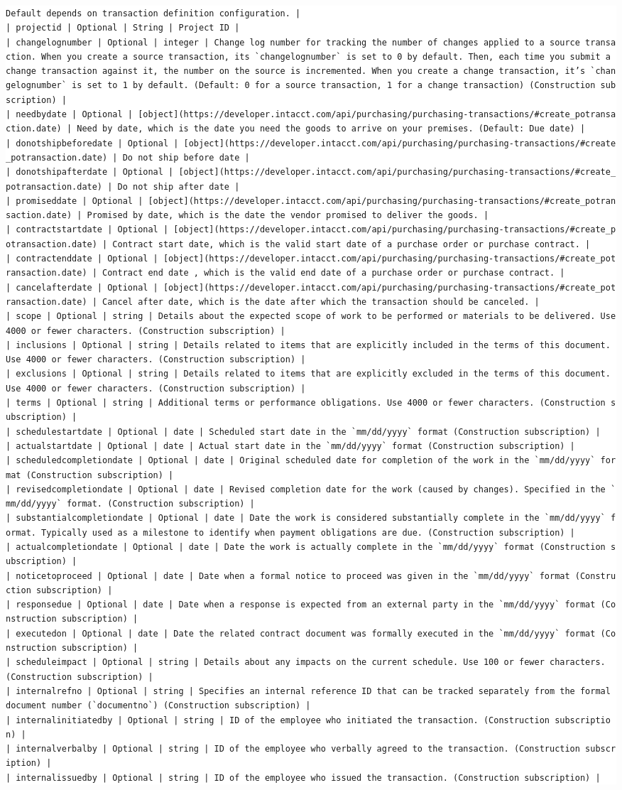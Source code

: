```
Default depends on transaction definition configuration. |
| projectid | Optional | String | Project ID |
| changelognumber | Optional | integer | Change log number for tracking the number of changes applied to a source transaction. When you create a source transaction, its `changelognumber` is set to 0 by default. Then, each time you submit a change transaction against it, the number on the source is incremented. When you create a change transaction, it’s `changelognumber` is set to 1 by default. (Default: 0 for a source transaction, 1 for a change transaction) (Construction subscription) |
| needbydate | Optional | [object](https://developer.intacct.com/api/purchasing/purchasing-transactions/#create_potransaction.date) | Need by date, which is the date you need the goods to arrive on your premises. (Default: Due date) |
| donotshipbeforedate | Optional | [object](https://developer.intacct.com/api/purchasing/purchasing-transactions/#create_potransaction.date) | Do not ship before date |
| donotshipafterdate | Optional | [object](https://developer.intacct.com/api/purchasing/purchasing-transactions/#create_potransaction.date) | Do not ship after date |
| promiseddate | Optional | [object](https://developer.intacct.com/api/purchasing/purchasing-transactions/#create_potransaction.date) | Promised by date, which is the date the vendor promised to deliver the goods. |
| contractstartdate | Optional | [object](https://developer.intacct.com/api/purchasing/purchasing-transactions/#create_potransaction.date) | Contract start date, which is the valid start date of a purchase order or purchase contract. |
| contractenddate | Optional | [object](https://developer.intacct.com/api/purchasing/purchasing-transactions/#create_potransaction.date) | Contract end date , which is the valid end date of a purchase order or purchase contract. |
| cancelafterdate | Optional | [object](https://developer.intacct.com/api/purchasing/purchasing-transactions/#create_potransaction.date) | Cancel after date, which is the date after which the transaction should be canceled. |
| scope | Optional | string | Details about the expected scope of work to be performed or materials to be delivered. Use 4000 or fewer characters. (Construction subscription) |
| inclusions | Optional | string | Details related to items that are explicitly included in the terms of this document. Use 4000 or fewer characters. (Construction subscription) |
| exclusions | Optional | string | Details related to items that are explicitly excluded in the terms of this document. Use 4000 or fewer characters. (Construction subscription) |
| terms | Optional | string | Additional terms or performance obligations. Use 4000 or fewer characters. (Construction subscription) |
| schedulestartdate | Optional | date | Scheduled start date in the `mm/dd/yyyy` format (Construction subscription) |
| actualstartdate | Optional | date | Actual start date in the `mm/dd/yyyy` format (Construction subscription) |
| scheduledcompletiondate | Optional | date | Original scheduled date for completion of the work in the `mm/dd/yyyy` format (Construction subscription) |
| revisedcompletiondate | Optional | date | Revised completion date for the work (caused by changes). Specified in the `mm/dd/yyyy` format. (Construction subscription) |
| substantialcompletiondate | Optional | date | Date the work is considered substantially complete in the `mm/dd/yyyy` format. Typically used as a milestone to identify when payment obligations are due. (Construction subscription) |
| actualcompletiondate | Optional | date | Date the work is actually complete in the `mm/dd/yyyy` format (Construction subscription) |
| noticetoproceed | Optional | date | Date when a formal notice to proceed was given in the `mm/dd/yyyy` format (Construction subscription) |
| responsedue | Optional | date | Date when a response is expected from an external party in the `mm/dd/yyyy` format (Construction subscription) |
| executedon | Optional | date | Date the related contract document was formally executed in the `mm/dd/yyyy` format (Construction subscription) |
| scheduleimpact | Optional | string | Details about any impacts on the current schedule. Use 100 or fewer characters. (Construction subscription) |
| internalrefno | Optional | string | Specifies an internal reference ID that can be tracked separately from the formal document number (`documentno`) (Construction subscription) |
| internalinitiatedby | Optional | string | ID of the employee who initiated the transaction. (Construction subscription) |
| internalverbalby | Optional | string | ID of the employee who verbally agreed to the transaction. (Construction subscription) |
| internalissuedby | Optional | string | ID of the employee who issued the transaction. (Construction subscription) |
```